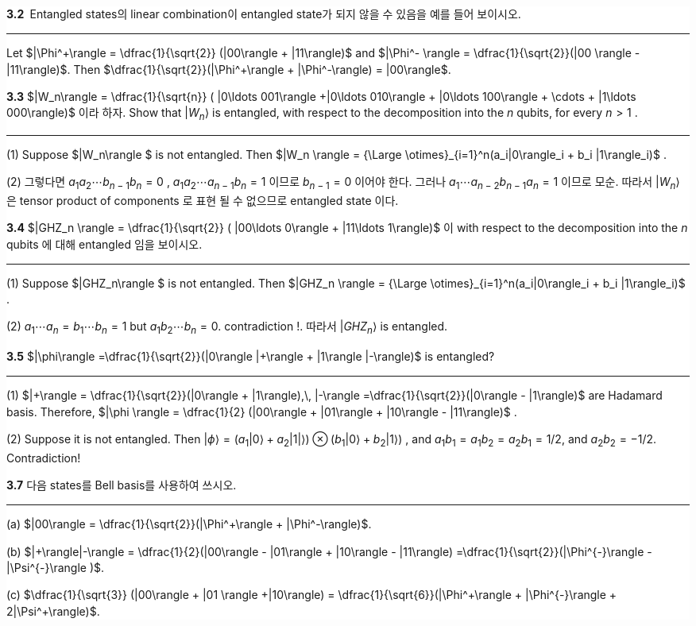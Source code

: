 <b>3.2 </b> Entangled states의 linear combination이 entangled state가 되지 않을 수 있음을 예를 들어 보이시오.

---

Let $|\Phi^+\rangle = \dfrac{1}{\sqrt{2}} (|00\rangle + |11\rangle)$ and $|\Phi^- \rangle = \dfrac{1}{\sqrt{2}}(|00 \rangle - |11\rangle)$.  Then $\dfrac{1}{\sqrt{2}}(|\Phi^+\rangle + |\Phi^-\rangle) = |00\rangle$. 



<b>3.3</b> $|W_n\rangle = \dfrac{1}{\sqrt{n}} ( |0\ldots 001\rangle +|0\ldots 010\rangle + |0\ldots 100\rangle + \cdots + |1\ldots 000\rangle)$ 이라 하자. Show that $|W_n\rangle$ is entangled, with respect to the decomposition into the $n$ qubits, for every $n>1$ .

---

(1) Suppose $|W_n\rangle $ is not entangled. Then $|W_n \rangle = {\Large \otimes}_{i=1}^n(a_i|0\rangle_i + b_i |1\rangle_i)$ .

(2) 그렇다면 $a_1a_2\cdots b_{n-1}b_{n}= 0$ , $a_1 a_2 \cdots a_{n-1}b_n = 1$ 이므로 $b_{n-1}=0$ 이어야 한다. 그러나 $a_1 \cdots a_{n-2}b_{n-1}a_n=1$ 이므로 모순. 따라서 $|W_n\rangle$ 은 tensor product of components 로 표현 될 수 없으므로 entangled state 이다.   	



<b>3.4</b> $|GHZ_n \rangle = \dfrac{1}{\sqrt{2}} ( |00\ldots 0\rangle + |11\ldots 1\rangle)$ 이 with respect to the decomposition into the $n$ qubits 에 대해 entangled 임을 보이시오.

---

(1) Suppose $|GHZ_n\rangle $ is not entangled. Then $|GHZ_n \rangle = {\Large \otimes}_{i=1}^n(a_i|0\rangle_i + b_i |1\rangle_i)$ .

(2) $a_1 \cdots a_n = b_1 \cdots b_n=1$ but $a_1b_2 \cdots b_n=0$. contradiction !. 따라서 $|GHZ_n \rangle$ is entangled.



<b>3.5</b> $|\phi\rangle =\dfrac{1}{\sqrt{2}}(|0\rangle |+\rangle + |1\rangle |-\rangle)$ is entangled?

---

(1) $|+\rangle = \dfrac{1}{\sqrt{2}}(|0\rangle + |1\rangle),\, |-\rangle =\dfrac{1}{\sqrt{2}}(|0\rangle - |1\rangle)$ are Hadamard basis. Therefore, $|\phi \rangle = \dfrac{1}{2} (|00\rangle + |01\rangle + |10\rangle - |11\rangle)$ . 

(2) Suppose it is not entangled. Then $|\phi\rangle = (a_1|0\rangle + a_2 |1|\rangle)\otimes (b_1|0\rangle + b_2|1\rangle)$ , and $a_1b_1 = a_1b_2=a_2b_1=1/2$, and $a_2b_2 = -1/2$. Contradiction!



<b>3.7</b> 다음 states를 Bell basis를 사용하여 쓰시오.

---

(a) $|00\rangle = \dfrac{1}{\sqrt{2}}(|\Phi^+\rangle + |\Phi^-\rangle)$. 

(b) $|+\rangle|-\rangle = \dfrac{1}{2}(|00\rangle - |01\rangle + |10\rangle - |11\rangle) =\dfrac{1}{\sqrt{2}}(|\Phi^{-}\rangle -|\Psi^{-}\rangle )$.

(c) $\dfrac{1}{\sqrt{3}} (|00\rangle + |01 \rangle +|10\rangle) = \dfrac{1}{\sqrt{6}}(|\Phi^+\rangle + |\Phi^{-}\rangle + 2|\Psi^+\rangle)$.  
